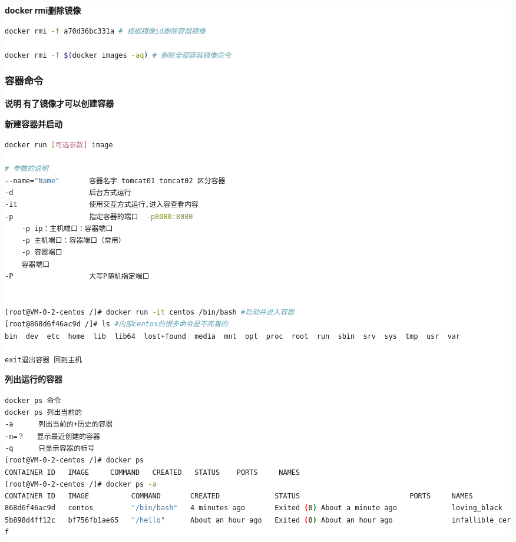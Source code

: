 **docker rmi删除镜像**

```bash
docker rmi -f a70d36bc331a # 根据镜像id删除容器镜像

docker rmi -f $(docker images -aq) # 删除全部容器镜像命令
```



### 容器命令

**说明 有了镜像才可以创建容器** 

**新建容器并启动**

```bash
docker run [可选参数] image

# 参数的说明
--name="Name"		容器名字 tomcat01 tomcat02 区分容器
-d                  后台方式运行
-it					使用交互方式运行,进入容查看内容
-p					指定容器的端口  -p8080:8080
	-p ip：主机端口：容器端口
	-p 主机端口：容器端口（常用）
	-p 容器端口
	容器端口
-P					大写P随机指定端口


[root@VM-0-2-centos /]# docker run -it centos /bin/bash #启动并进入容器
[root@868d6f46ac9d /]# ls #内部centos的很多命令是不完善的
bin  dev  etc  home  lib  lib64  lost+found  media  mnt  opt  proc  root  run  sbin  srv  sys  tmp  usr  var

exit退出容器 回到主机

```

**列出运行的容器**

```bash
docker ps 命令
docker ps 列出当前的
-a      列出当前的+历史的容器
-n=？   显示最近创建的容器
-q      只显示容器的标号
[root@VM-0-2-centos /]# docker ps
CONTAINER ID   IMAGE     COMMAND   CREATED   STATUS    PORTS     NAMES
[root@VM-0-2-centos /]# docker ps -a
CONTAINER ID   IMAGE          COMMAND       CREATED             STATUS                          PORTS     NAMES
868d6f46ac9d   centos         "/bin/bash"   4 minutes ago       Exited (0) About a minute ago             loving_black
5b898d4ff12c   bf756fb1ae65   "/hello"      About an hour ago   Exited (0) About an hour ago              infallible_cerf

```
